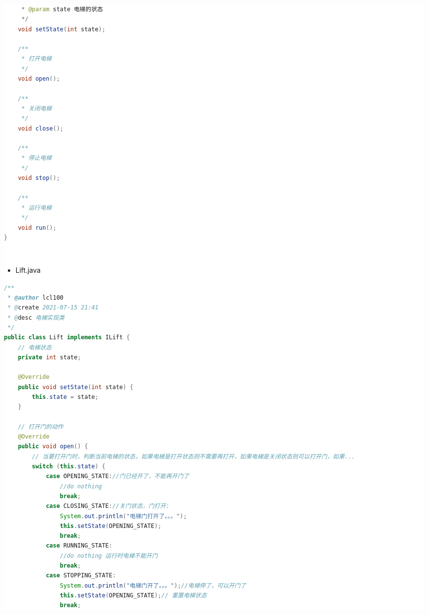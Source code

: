 ```java
     * @param state 电梯的状态
     */
    void setState(int state);

    /**
     * 打开电梯
     */
    void open();

    /**
     * 关闭电梯
     */
    void close();

    /**
     * 停止电梯
     */
    void stop();

    /**
     * 运行电梯
     */
    void run();
}
```

![点击并拖拽以移动](data:image/gif;base64,R0lGODlhAQABAPABAP///wAAACH5BAEKAAAALAAAAAABAAEAAAICRAEAOw==)

- Lift.java

```java
/**
 * @author lcl100
 * @create 2021-07-15 21:41
 * @desc 电梯实现类
 */
public class Lift implements ILift {
    // 电梯状态
    private int state;

    @Override
    public void setState(int state) {
        this.state = state;
    }

    // 打开门的动作
    @Override
    public void open() {
        // 当要打开门时，判断当前电梯的状态，如果电梯是打开状态则不需要再打开，如果电梯是关闭状态则可以打开门，如果...
        switch (this.state) {
            case OPENING_STATE://门已经开了，不能再开门了
                //do nothing
                break;
            case CLOSING_STATE://关门状态，门打开:
                System.out.println("电梯门打开了。。。");
                this.setState(OPENING_STATE);
                break;
            case RUNNING_STATE:
                //do nothing 运行时电梯不能开门
                break;
            case STOPPING_STATE:
                System.out.println("电梯门开了。。。");//电梯停了，可以开门了
                this.setState(OPENING_STATE);// 重置电梯状态
                break;
```